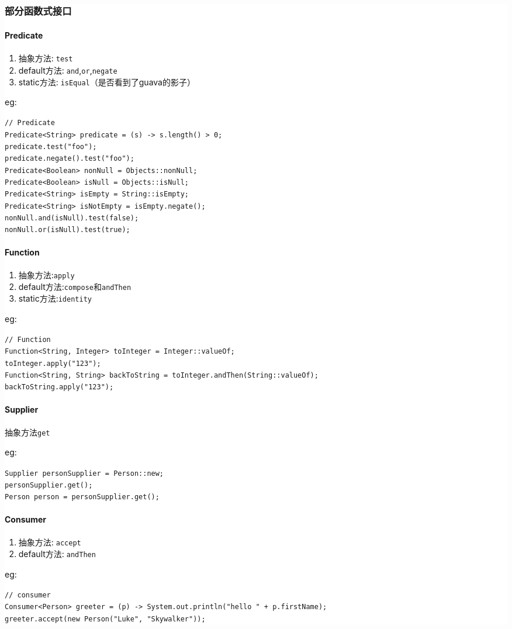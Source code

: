### 部分函数式接口 

#### Predicate

1.	抽象方法: `test`
2.	default方法: `and`,`or`,`negate`
3.	static方法: `isEqual`（是否看到了guava的影子）

eg:

	// Predicate
	Predicate<String> predicate = (s) -> s.length() > 0;
	predicate.test("foo");
	predicate.negate().test("foo");
	Predicate<Boolean> nonNull = Objects::nonNull;
	Predicate<Boolean> isNull = Objects::isNull;
	Predicate<String> isEmpty = String::isEmpty;
	Predicate<String> isNotEmpty = isEmpty.negate();
	nonNull.and(isNull).test(false);
	nonNull.or(isNull).test(true);

#### Function

1.	抽象方法:`apply`
2.	default方法:`compose`和`andThen`
3.	static方法:`identity`

eg:

	// Function
	Function<String, Integer> toInteger = Integer::valueOf;
	toInteger.apply("123");
	Function<String, String> backToString = toInteger.andThen(String::valueOf);
	backToString.apply("123");

#### Supplier

抽象方法`get`

eg:

	Supplier personSupplier = Person::new;
	personSupplier.get();
	Person person = personSupplier.get();

#### Consumer

1.	抽象方法: `accept`
2.	default方法: `andThen`

eg:

	// consumer
	Consumer<Person> greeter = (p) -> System.out.println("hello " + p.firstName);
	greeter.accept(new Person("Luke", "Skywalker"));
